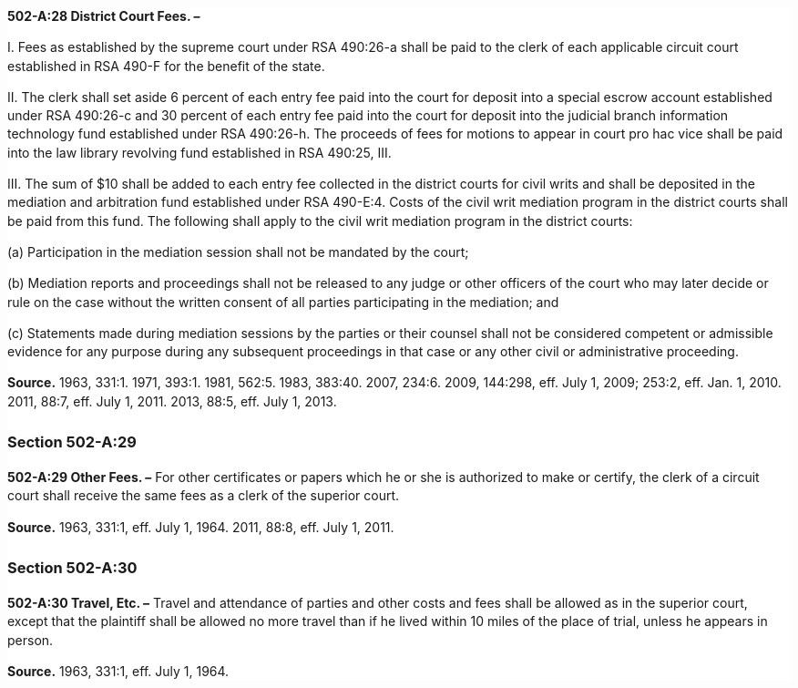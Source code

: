  **502-A:28 District Court Fees. –**
                                             
 I. Fees as established by the supreme court under RSA 490:26-a shall
be paid to the clerk of each applicable circuit court established in RSA
490-F for the benefit of the state.
                                             
 II. The clerk shall set aside 6 percent of each entry fee paid into
the court for deposit into a special escrow account established under
RSA 490:26-c and 30 percent of each entry fee paid into the court for
deposit into the judicial branch information technology fund established
under RSA 490:26-h. The proceeds of fees for motions to appear in court
pro hac vice shall be paid into the law library revolving fund
established in RSA 490:25, III.
                                             
 III. The sum of 
                                             $10 shall be added to each entry fee collected in
the district courts for civil writs and shall be deposited in the
mediation and arbitration fund established under RSA 490-E:4. Costs of
the civil writ mediation program in the district courts shall be paid
from this fund. The following shall apply to the civil writ mediation
program in the district courts:
                                             
 (a) Participation in the mediation session shall not be mandated
by the court;
                                             
 (b) Mediation reports and proceedings shall not be released to
any judge or other officers of the court who may later decide or rule on
the case without the written consent of all parties participating in the
mediation; and
                                             
 (c) Statements made during mediation sessions by the parties or
their counsel shall not be considered competent or admissible evidence
for any purpose during any subsequent proceedings in that case or any
other civil or administrative proceeding.

**Source.** 1963, 331:1. 1971, 393:1. 1981, 562:5. 1983, 383:40. 2007,
234:6. 2009, 144:298, eff. July 1, 2009; 253:2, eff. Jan. 1, 2010. 2011,
88:7, eff. July 1, 2011. 2013, 88:5, eff. July 1, 2013.

### Section 502-A:29

 **502-A:29 Other Fees. –** For other certificates or papers which he
or she is authorized to make or certify, the clerk of a circuit court
shall receive the same fees as a clerk of the superior court.

**Source.** 1963, 331:1, eff. July 1, 1964. 2011, 88:8, eff. July 1,
2011.

### Section 502-A:30

 **502-A:30 Travel, Etc. –** Travel and attendance of parties and
other costs and fees shall be allowed as in the superior court, except
that the plaintiff shall be allowed no more travel than if he lived
within 10 miles of the place of trial, unless he appears in person.

**Source.** 1963, 331:1, eff. July 1, 1964.
